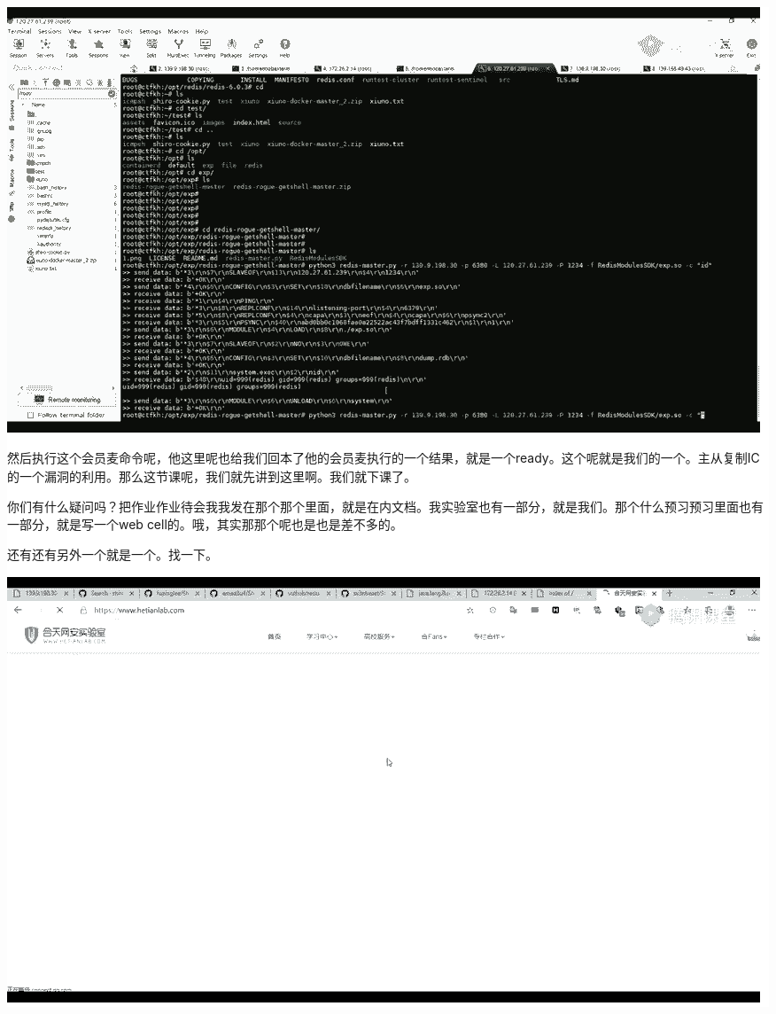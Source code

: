 ![](img/4abca7808bcfba19e8f94f9ceb124adf_66.png)

然后执行这个会员麦命令呢，他这里呢也给我们回本了他的会员麦执行的一个结果，就是一个ready。这个呢就是我们的一个。主从复制IC的一个漏洞的利用。那么这节课呢，我们就先讲到这里啊。我们就下课了。

你们有什么疑问吗？把作业作业待会我我发在那个那个里面，就是在内文档。我实验室也有一部分，就是我们。那个什么预习预习里面也有一部分，就是写一个web cell的。哦，其实那那个呢也是也是差不多的。

还有还有另外一个就是一个。找一下。

![](img/4abca7808bcfba19e8f94f9ceb124adf_68.png)
